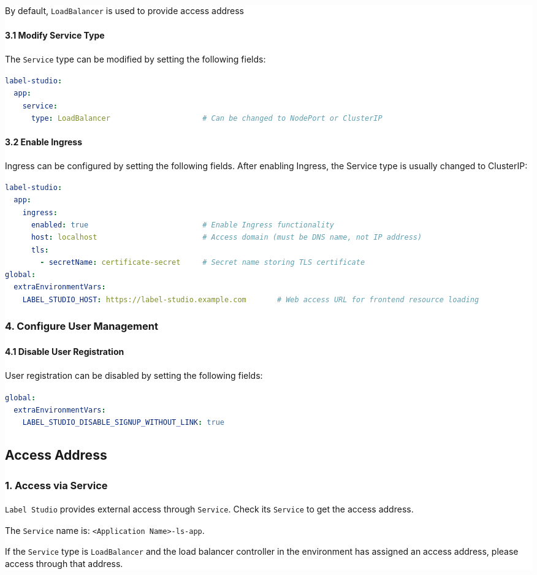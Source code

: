 By default, `LoadBalancer` is used to provide access address

#### 3.1 Modify Service Type

The `Service` type can be modified by setting the following fields:

```yaml
label-studio:
  app:
    service:
      type: LoadBalancer                     # Can be changed to NodePort or ClusterIP
```

#### 3.2 Enable Ingress

Ingress can be configured by setting the following fields. After enabling Ingress, the Service type is usually changed to ClusterIP:

```yaml
label-studio:
  app:
    ingress:
      enabled: true                          # Enable Ingress functionality
      host: localhost                        # Access domain (must be DNS name, not IP address)
      tls:
        - secretName: certificate-secret     # Secret name storing TLS certificate
global:
  extraEnvironmentVars:
    LABEL_STUDIO_HOST: https://label-studio.example.com       # Web access URL for frontend resource loading
```

### 4. Configure User Management

#### 4.1 Disable User Registration

User registration can be disabled by setting the following fields:

```yaml
global:
  extraEnvironmentVars:
    LABEL_STUDIO_DISABLE_SIGNUP_WITHOUT_LINK: true
```

## Access Address

### 1. Access via Service

`Label Studio` provides external access through `Service`. Check its `Service` to get the access address.

The `Service` name is: `<Application Name>-ls-app`.

If the `Service` type is `LoadBalancer` and the load balancer controller in the environment has assigned an access address, please access through that address.
